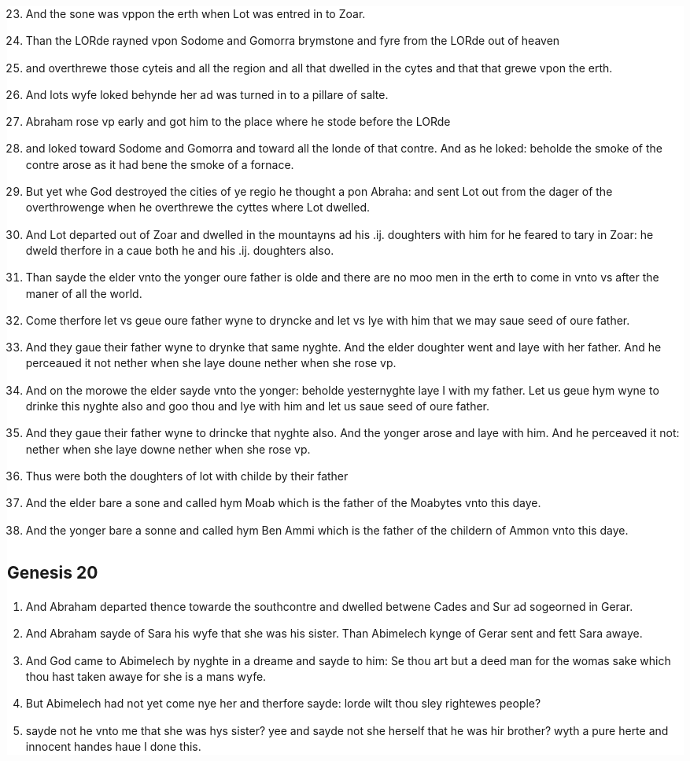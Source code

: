 23. And the sone was vppon the erth when Lot was entred in to Zoar.

24. Than the LORde rayned vpon Sodome and Gomorra brymstone and fyre from the LORde out of heaven

25. and overthrewe those cyteis and all the region and all that dwelled in the cytes and that that grewe vpon the erth.

26. And lots wyfe loked behynde her ad was turned in to a pillare of salte.

27. Abraham rose vp early and got him to the place where he stode before the LORde

28. and loked toward Sodome and Gomorra and toward all the londe of that contre. And as he loked: beholde the smoke of the contre arose as it had bene the smoke of a fornace.

29. But yet whe God destroyed the cities of ye regio he thought a pon Abraha: and sent Lot out from the dager of the overthrowenge when he overthrewe the cyttes where Lot dwelled.

30. And Lot departed out of Zoar and dwelled in the mountayns ad his .ij. doughters with him for he feared to tary in Zoar: he dweld therfore in a caue both he and his .ij. doughters also.

31. Than sayde the elder vnto the yonger oure father is olde and there are no moo men in the erth to come in vnto vs after the maner of all the world.

32. Come therfore let vs geue oure father wyne to dryncke and let vs lye with him that we may saue seed of oure father.

33. And they gaue their father wyne to drynke that same nyghte. And the elder doughter went and laye with her father. And he perceaued it not nether when she laye doune nether when she rose vp.

34. And on the morowe the elder sayde vnto the yonger: beholde yesternyghte laye I with my father. Let us geue hym wyne to drinke this nyghte also and goo thou and lye with him and let us saue seed of oure father.

35. And they gaue their father wyne to drincke that nyghte also. And the yonger arose and laye with him. And he perceaved it not: nether when she laye downe nether when she rose vp.

36. Thus were both the doughters of lot with childe by their father

37. And the elder bare a sone and called hym Moab which is the father of the Moabytes vnto this daye.

38. And the yonger bare a sonne and called hym Ben Ammi which is the father of the childern of Ammon vnto this daye.

## Genesis 20

1. And Abraham departed thence towarde the southcontre and dwelled betwene Cades and Sur ad sogeorned in Gerar.

2. And Abraham sayde of Sara his wyfe that she was his sister. Than Abimelech kynge of Gerar sent and fett Sara awaye.

3. And God came to Abimelech by nyghte in a dreame and sayde to him: Se thou art but a deed man for the womas sake which thou hast taken awaye for she is a mans wyfe.

4. But Abimelech had not yet come nye her and therfore sayde: lorde wilt thou sley rightewes people?

5. sayde not he vnto me that she was hys sister? yee and sayde not she herself that he was hir brother? wyth a pure herte and innocent handes haue I done this.
